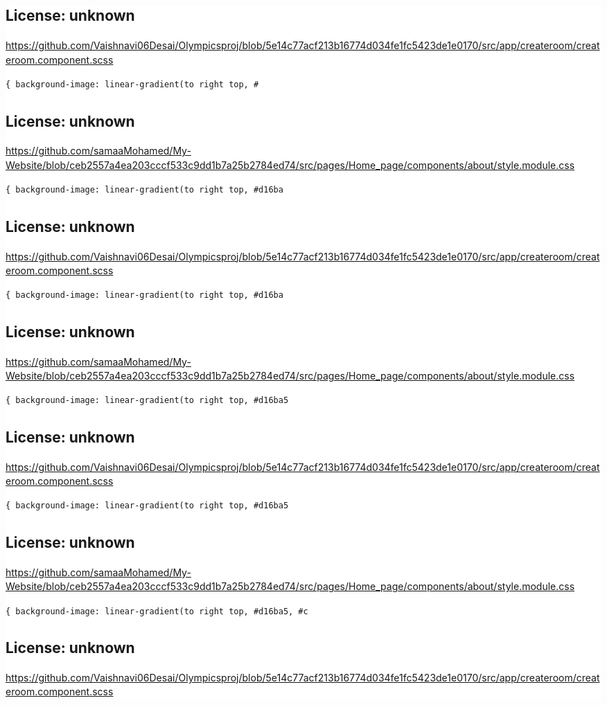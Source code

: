 ## License: unknown
https://github.com/Vaishnavi06Desai/Olympicsproj/blob/5e14c77acf213b16774d034fe1fc5423de1e0170/src/app/createroom/createroom.component.scss

```
{ background-image: linear-gradient(to right top, #
```


## License: unknown
https://github.com/samaaMohamed/My-Website/blob/ceb2557a4ea203cccf533c9dd1b7a25b2784ed74/src/pages/Home_page/components/about/style.module.css

```
{ background-image: linear-gradient(to right top, #d16ba
```


## License: unknown
https://github.com/Vaishnavi06Desai/Olympicsproj/blob/5e14c77acf213b16774d034fe1fc5423de1e0170/src/app/createroom/createroom.component.scss

```
{ background-image: linear-gradient(to right top, #d16ba
```


## License: unknown
https://github.com/samaaMohamed/My-Website/blob/ceb2557a4ea203cccf533c9dd1b7a25b2784ed74/src/pages/Home_page/components/about/style.module.css

```
{ background-image: linear-gradient(to right top, #d16ba5
```


## License: unknown
https://github.com/Vaishnavi06Desai/Olympicsproj/blob/5e14c77acf213b16774d034fe1fc5423de1e0170/src/app/createroom/createroom.component.scss

```
{ background-image: linear-gradient(to right top, #d16ba5
```


## License: unknown
https://github.com/samaaMohamed/My-Website/blob/ceb2557a4ea203cccf533c9dd1b7a25b2784ed74/src/pages/Home_page/components/about/style.module.css

```
{ background-image: linear-gradient(to right top, #d16ba5, #c
```


## License: unknown
https://github.com/Vaishnavi06Desai/Olympicsproj/blob/5e14c77acf213b16774d034fe1fc5423de1e0170/src/app/createroom/createroom.component.scss
